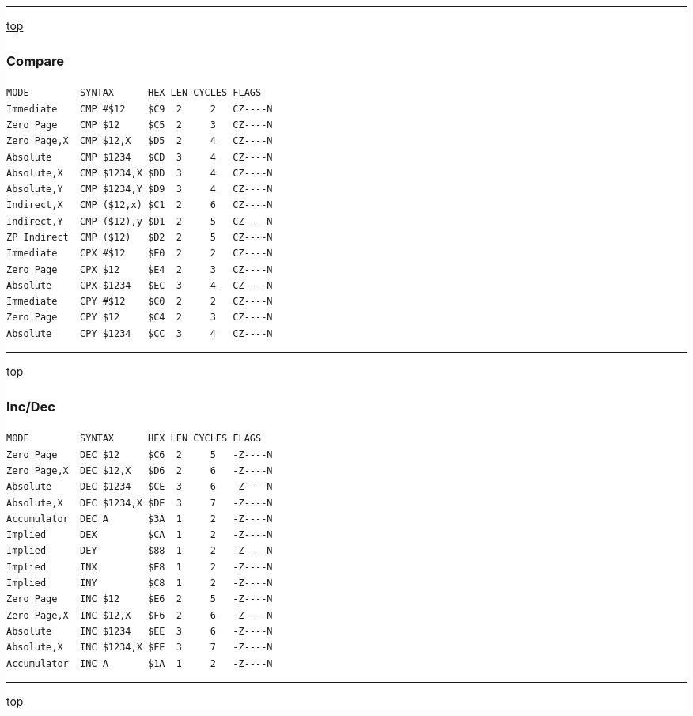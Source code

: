 
---
[top](#opcodes-by-name)


### Compare

```text
MODE         SYNTAX      HEX LEN CYCLES FLAGS    
Immediate    CMP #$12    $C9  2     2   CZ----N
Zero Page    CMP $12     $C5  2     3   CZ----N
Zero Page,X  CMP $12,X   $D5  2     4   CZ----N
Absolute     CMP $1234   $CD  3     4   CZ----N
Absolute,X   CMP $1234,X $DD  3     4   CZ----N
Absolute,Y   CMP $1234,Y $D9  3     4   CZ----N
Indirect,X   CMP ($12,x) $C1  2     6   CZ----N
Indirect,Y   CMP ($12),y $D1  2     5   CZ----N
ZP Indirect  CMP ($12)   $D2  2     5   CZ----N
Immediate    CPX #$12    $E0  2     2   CZ----N
Zero Page    CPX $12     $E4  2     3   CZ----N
Absolute     CPX $1234   $EC  3     4   CZ----N
Immediate    CPY #$12    $C0  2     2   CZ----N
Zero Page    CPY $12     $C4  2     3   CZ----N
Absolute     CPY $1234   $CC  3     4   CZ----N
```


---
[top](#opcodes-by-name)


### Inc/Dec

```text
MODE         SYNTAX      HEX LEN CYCLES FLAGS    
Zero Page    DEC $12     $C6  2     5   -Z----N
Zero Page,X  DEC $12,X   $D6  2     6   -Z----N
Absolute     DEC $1234   $CE  3     6   -Z----N
Absolute,X   DEC $1234,X $DE  3     7   -Z----N
Accumulator  DEC A       $3A  1     2   -Z----N
Implied      DEX         $CA  1     2   -Z----N
Implied      DEY         $88  1     2   -Z----N
Implied      INX         $E8  1     2   -Z----N
Implied      INY         $C8  1     2   -Z----N
Zero Page    INC $12     $E6  2     5   -Z----N
Zero Page,X  INC $12,X   $F6  2     6   -Z----N
Absolute     INC $1234   $EE  3     6   -Z----N
Absolute,X   INC $1234,X $FE  3     7   -Z----N
Accumulator  INC A       $1A  1     2   -Z----N
```


---
[top](#opcodes-by-name)
